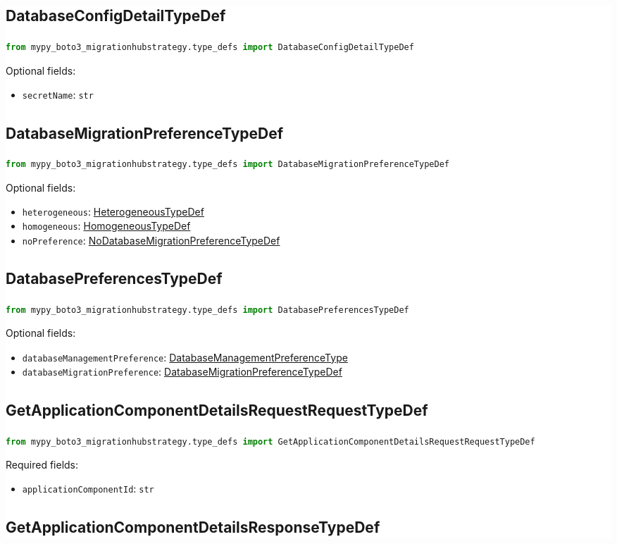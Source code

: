 <a id="databaseconfigdetailtypedef"></a>

## DatabaseConfigDetailTypeDef

```python
from mypy_boto3_migrationhubstrategy.type_defs import DatabaseConfigDetailTypeDef
```

Optional fields:

- `secretName`: `str`

<a id="databasemigrationpreferencetypedef"></a>

## DatabaseMigrationPreferenceTypeDef

```python
from mypy_boto3_migrationhubstrategy.type_defs import DatabaseMigrationPreferenceTypeDef
```

Optional fields:

- `heterogeneous`: [HeterogeneousTypeDef](./type_defs.md#heterogeneoustypedef)
- `homogeneous`: [HomogeneousTypeDef](./type_defs.md#homogeneoustypedef)
- `noPreference`:
  [NoDatabaseMigrationPreferenceTypeDef](./type_defs.md#nodatabasemigrationpreferencetypedef)

<a id="databasepreferencestypedef"></a>

## DatabasePreferencesTypeDef

```python
from mypy_boto3_migrationhubstrategy.type_defs import DatabasePreferencesTypeDef
```

Optional fields:

- `databaseManagementPreference`:
  [DatabaseManagementPreferenceType](./literals.md#databasemanagementpreferencetype)
- `databaseMigrationPreference`:
  [DatabaseMigrationPreferenceTypeDef](./type_defs.md#databasemigrationpreferencetypedef)

<a id="getapplicationcomponentdetailsrequestrequesttypedef"></a>

## GetApplicationComponentDetailsRequestRequestTypeDef

```python
from mypy_boto3_migrationhubstrategy.type_defs import GetApplicationComponentDetailsRequestRequestTypeDef
```

Required fields:

- `applicationComponentId`: `str`

<a id="getapplicationcomponentdetailsresponsetypedef"></a>

## GetApplicationComponentDetailsResponseTypeDef
